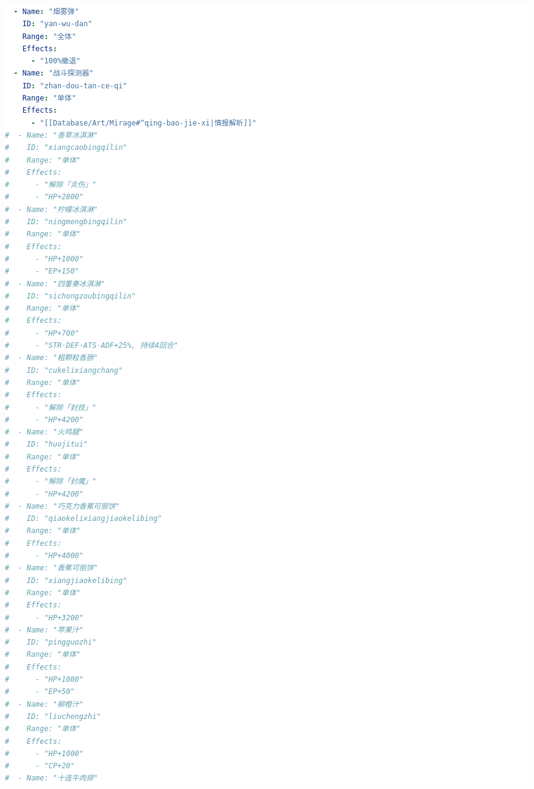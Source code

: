 ```yaml
  - Name: "烟雾弹"
    ID: "yan-wu-dan"
    Range: "全体"
    Effects:
      - "100%撤退"
  - Name: "战斗探测器"
    ID: "zhan-dou-tan-ce-qi"
    Range: "单体"
    Effects:
      - "[[Database/Art/Mirage#^qing-bao-jie-xi|情报解析]]"
#  - Name: "香草冰淇淋"
#    ID: "xiangcaobingqilin"
#    Range: "单体"
#    Effects:
#      - "解除「炎伤」"
#      - "HP+2800"
#  - Name: "柠檬冰淇淋"
#    ID: "ningmengbingqilin"
#    Range: "单体"
#    Effects:
#      - "HP+1000"
#      - "EP+150"
#  - Name: "四重奏冰淇淋"
#    ID: "sichongzoubingqilin"
#    Range: "单体"
#    Effects:
#      - "HP+700"
#      - "STR·DEF·ATS·ADF+25%, 持续4回合"
#  - Name: "粗颗粒香肠"
#    ID: "cukelixiangchang"
#    Range: "单体"
#    Effects:
#      - "解除「封技」"
#      - "HP+4200"
#  - Name: "火鸡腿"
#    ID: "huojitui"
#    Range: "单体"
#    Effects:
#      - "解除「封魔」"
#      - "HP+4200"
#  - Name: "巧克力香蕉可丽饼"
#    ID: "qiaokelixiangjiaokelibing"
#    Range: "单体"
#    Effects:
#      - "HP+4000"
#  - Name: "香蕉可丽饼"
#    ID: "xiangjiaokelibing"
#    Range: "单体"
#    Effects:
#      - "HP+3200"
#  - Name: "苹果汁"
#    ID: "pingguozhi"
#    Range: "单体"
#    Effects:
#      - "HP+1000"
#      - "EP+50"
#  - Name: "柳橙汁"
#    ID: "liuchengzhi"
#    Range: "单体"
#    Effects:
#      - "HP+1000"
#      - "CP+20"
#  - Name: "十连牛肉排"
```